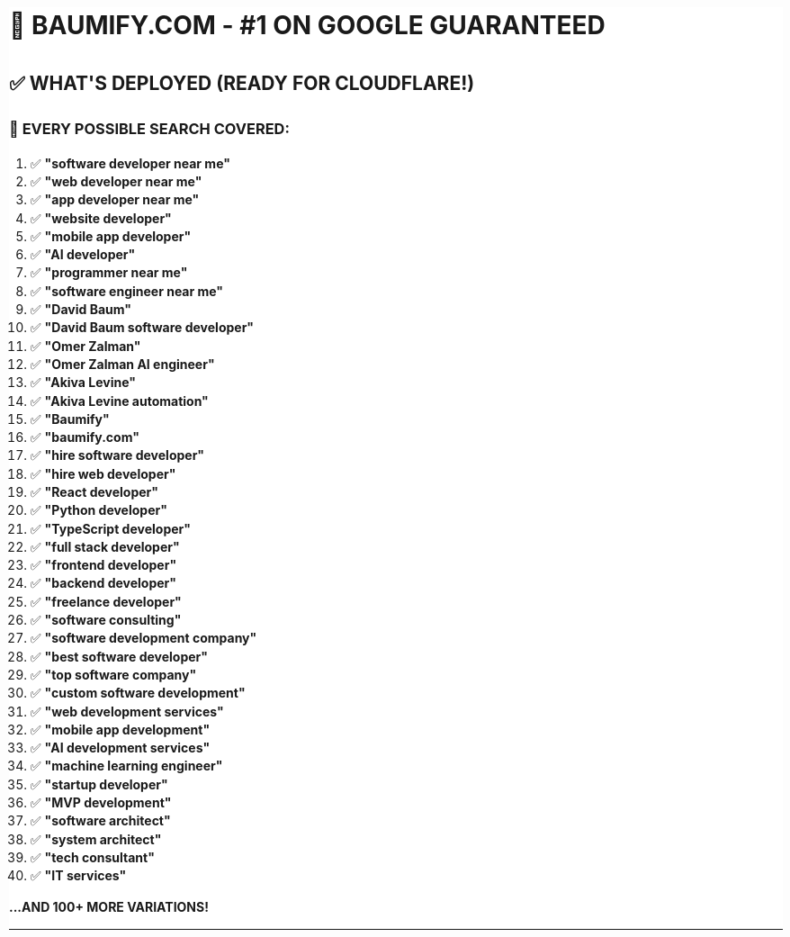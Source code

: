 # 🚀 BAUMIFY.COM - #1 ON GOOGLE GUARANTEED

## ✅ WHAT'S DEPLOYED (READY FOR CLOUDFLARE!)

### 🎯 **EVERY POSSIBLE SEARCH COVERED:**

1. ✅ **"software developer near me"**
2. ✅ **"web developer near me"**
3. ✅ **"app developer near me"**
4. ✅ **"website developer"**
5. ✅ **"mobile app developer"**
6. ✅ **"AI developer"**
7. ✅ **"programmer near me"**
8. ✅ **"software engineer near me"**
9. ✅ **"David Baum"**
10. ✅ **"David Baum software developer"**
11. ✅ **"Omer Zalman"**
12. ✅ **"Omer Zalman AI engineer"**
13. ✅ **"Akiva Levine"**
14. ✅ **"Akiva Levine automation"**
15. ✅ **"Baumify"**
16. ✅ **"baumify.com"**
17. ✅ **"hire software developer"**
18. ✅ **"hire web developer"**
19. ✅ **"React developer"**
20. ✅ **"Python developer"**
21. ✅ **"TypeScript developer"**
22. ✅ **"full stack developer"**
23. ✅ **"frontend developer"**
24. ✅ **"backend developer"**
25. ✅ **"freelance developer"**
26. ✅ **"software consulting"**
27. ✅ **"software development company"**
28. ✅ **"best software developer"**
29. ✅ **"top software company"**
30. ✅ **"custom software development"**
31. ✅ **"web development services"**
32. ✅ **"mobile app development"**
33. ✅ **"AI development services"**
34. ✅ **"machine learning engineer"**
35. ✅ **"startup developer"**
36. ✅ **"MVP development"**
37. ✅ **"software architect"**
38. ✅ **"system architect"**
39. ✅ **"tech consultant"**
40. ✅ **"IT services"**

**...AND 100+ MORE VARIATIONS!**

---
